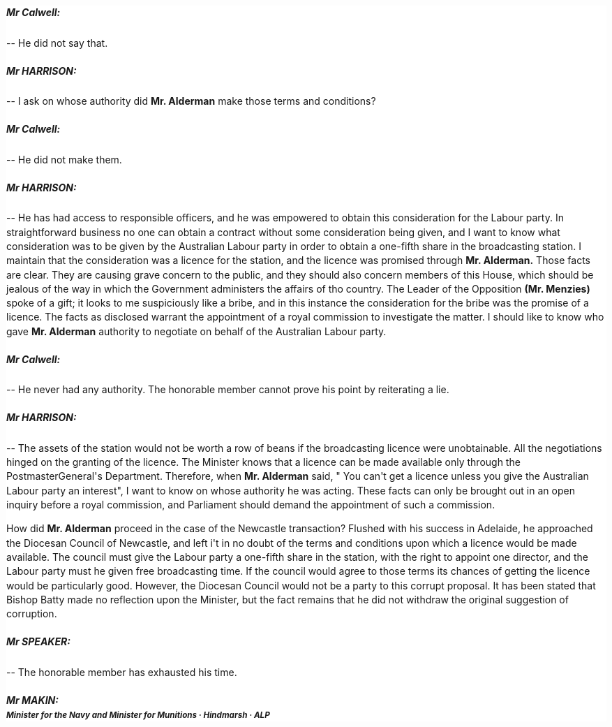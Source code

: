 ##### Mr Calwell:

-- He did not say that. 

##### Mr HARRISON:

-- I ask on whose authority did  **Mr. Alderman**  make those terms and conditions? 

##### Mr Calwell:

-- He did not make them. 

##### Mr HARRISON:

-- He has had access to responsible officers, and he was empowered to obtain this consideration for the Labour party. In straightforward business no one can obtain a contract without some consideration being given, and I want to know what consideration was to be given by the Australian Labour party in order to obtain a one-fifth share in the broadcasting station. I maintain that the consideration was a licence for the station, and the licence was promised through  **Mr. Alderman.**  Those facts are clear. They are causing grave concern to the public, and they should also concern members of this House, which should be jealous of the way in which the Government administers the affairs of tho country. The Leader of the Opposition  **(Mr. Menzies)**  spoke of a gift; it looks to me suspiciously like a bribe, and in this instance the consideration for the bribe was the promise of a licence. The facts as disclosed warrant the appointment of a royal commission to investigate the matter. I should like to know who gave  **Mr. Alderman**  authority to negotiate on behalf of the Australian Labour party. 

##### Mr Calwell:

-- He never had any authority. The honorable member cannot prove his point by reiterating a lie. 

##### Mr HARRISON:

-- The assets of the station would not be worth a row of beans if the broadcasting licence were unobtainable. All the negotiations hinged on the granting of the licence. The Minister knows that a licence can be made available only through the PostmasterGeneral's Department. Therefore, when  **Mr. Alderman**  said, " You can't get a licence unless you give the Australian Labour party an interest", I want to know on whose authority he was acting. These facts can only be brought out in an open inquiry before a royal commission, and Parliament should demand the appointment of such a commission. 

How did  **Mr. Alderman**  proceed in the case of the Newcastle transaction? Flushed with his success in Adelaide, he approached the Diocesan Council of Newcastle, and left i't in no doubt of the terms and conditions upon which a licence would be made available. The council must give the Labour party a one-fifth share in the station, with the right to appoint one director, and the Labour party must he given free broadcasting time. If the council would agree to those terms its chances of getting the licence would be particularly good. However, the Diocesan Council would not be a party to this corrupt proposal. It has been stated that Bishop Batty made no reflection upon the Minister, but the fact remains that he did not withdraw the original suggestion of corruption. 

##### Mr SPEAKER:

-- The honorable member has exhausted his time. 

##### Mr MAKIN:<br><small class="text-muted">Minister for the Navy and Minister for Munitions &middot; Hindmarsh &middot; ALP</small>
